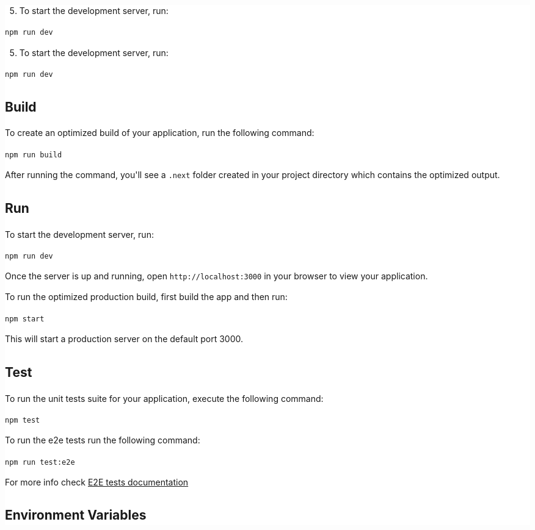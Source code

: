5. To start the development server, run:

```bash
npm run dev
```

5. To start the development server, run:

```bash
npm run dev
```

## Build

To create an optimized build of your application, run the following command:

```bash
npm run build
```

After running the command, you'll see a `.next` folder created in your project directory which contains the optimized output.

## Run

To start the development server, run:

```bash
npm run dev
```

Once the server is up and running, open `http://localhost:3000` in your browser to view your application.

To run the optimized production build, first build the app and then run:

```bash
npm start
```

This will start a production server on the default port 3000.

## Test

To run the unit tests suite for your application, execute the following command:

```bash
npm test
```

To run the e2e tests run the following command:

```bash
npm run test:e2e
```

For more info check [E2E tests documentation](e2e/README.md)

## Environment Variables
